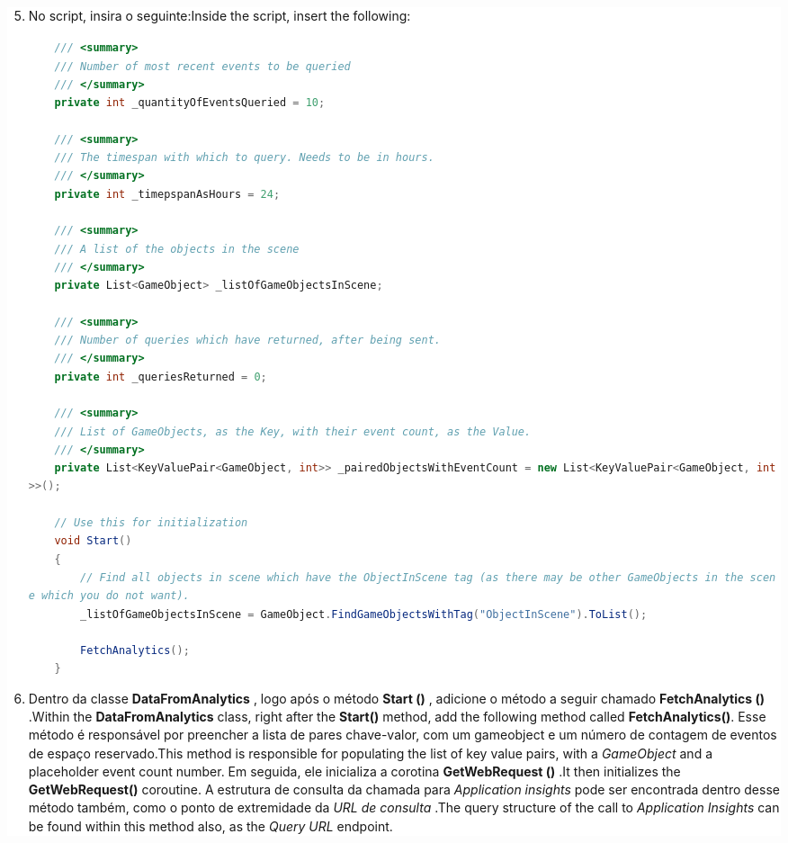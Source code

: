 5.  <span data-ttu-id="73bd7-386">No script, insira o seguinte:</span><span class="sxs-lookup"><span data-stu-id="73bd7-386">Inside the script, insert the following:</span></span>

    ```csharp
        /// <summary>
        /// Number of most recent events to be queried
        /// </summary>
        private int _quantityOfEventsQueried = 10;

        /// <summary>
        /// The timespan with which to query. Needs to be in hours.
        /// </summary>
        private int _timepspanAsHours = 24;

        /// <summary>
        /// A list of the objects in the scene
        /// </summary>
        private List<GameObject> _listOfGameObjectsInScene;

        /// <summary>
        /// Number of queries which have returned, after being sent.
        /// </summary>
        private int _queriesReturned = 0;

        /// <summary>
        /// List of GameObjects, as the Key, with their event count, as the Value.
        /// </summary>
        private List<KeyValuePair<GameObject, int>> _pairedObjectsWithEventCount = new List<KeyValuePair<GameObject, int>>();

        // Use this for initialization
        void Start()
        {
            // Find all objects in scene which have the ObjectInScene tag (as there may be other GameObjects in the scene which you do not want).
            _listOfGameObjectsInScene = GameObject.FindGameObjectsWithTag("ObjectInScene").ToList();

            FetchAnalytics();
        }
    ```

6.  <span data-ttu-id="73bd7-387">Dentro da classe **DataFromAnalytics** , logo após o método **Start ()** , adicione o método a seguir chamado **FetchAnalytics ()** .</span><span class="sxs-lookup"><span data-stu-id="73bd7-387">Within the **DataFromAnalytics** class, right after the **Start()** method, add the following method called **FetchAnalytics()**.</span></span> <span data-ttu-id="73bd7-388">Esse método é responsável por preencher a lista de pares chave-valor, com  um gameobject e um número de contagem de eventos de espaço reservado.</span><span class="sxs-lookup"><span data-stu-id="73bd7-388">This method is responsible for populating the list of key value pairs, with a *GameObject* and a placeholder event count number.</span></span> <span data-ttu-id="73bd7-389">Em seguida, ele inicializa a corotina **GetWebRequest ()** .</span><span class="sxs-lookup"><span data-stu-id="73bd7-389">It then initializes the **GetWebRequest()** coroutine.</span></span> <span data-ttu-id="73bd7-390">A estrutura de consulta da chamada para *Application insights* pode ser encontrada dentro desse método também, como o ponto de extremidade da *URL de consulta* .</span><span class="sxs-lookup"><span data-stu-id="73bd7-390">The query structure of the call to *Application Insights* can be found within this method also, as the *Query URL* endpoint.</span></span>
